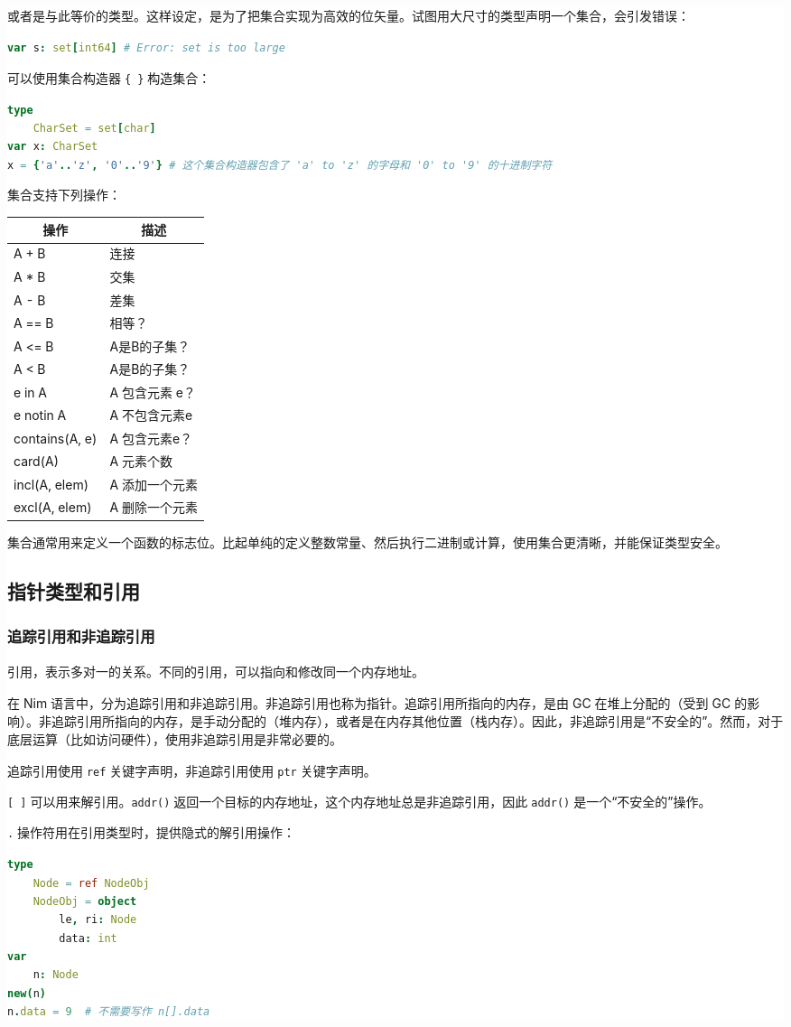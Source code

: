 或者是与此等价的类型。这样设定，是为了把集合实现为高效的位矢量。试图用大尺寸的类型声明一个集合，会引发错误：

~~~~~~~~~~~~~~~~~~~~~~~~~~~~~~~~~~~~~~~~~~~~~~~~~~~~~~~~~~~~nim
var s: set[int64] # Error: set is too large
~~~~~~~~~~~~~~~~~~~~~~~~~~~~~~~~~~~~~~~~~~~~~~~~~~~~~~~~~~~~

可以使用集合构造器 `{ }` 构造集合：

~~~~~~~~~~~~~~~~~~~~~~~~~~~~~~~~~~~~~~~~~~~~~~~~~~~~~~~~~~~~nim
type
    CharSet = set[char]
var x: CharSet
x = {'a'..'z', '0'..'9'} # 这个集合构造器包含了 'a' to 'z' 的字母和 '0' to '9' 的十进制字符
~~~~~~~~~~~~~~~~~~~~~~~~~~~~~~~~~~~~~~~~~~~~~~~~~~~~~~~~~~~~

集合支持下列操作：

操作  | 描述
-|-
A + B   |连接
A * B   |交集
A - B   |差集
A == B  |相等？
A <= B  |A是B的子集？
A < B   |A是B的子集？
e in A  |A 包含元素 e？ 
e notin A   |A 不包含元素e
contains(A, e)  |A 包含元素e？
card(A) |A 元素个数
incl(A, elem)   |A 添加一个元素
excl(A, elem)   |A 删除一个元素

集合通常用来定义一个函数的标志位。比起单纯的定义整数常量、然后执行二进制或计算，使用集合更清晰，并能保证类型安全。

### 

## 指针类型和引用

### 追踪引用和非追踪引用

引用，表示多对一的关系。不同的引用，可以指向和修改同一个内存地址。

在 Nim 语言中，分为追踪引用和非追踪引用。非追踪引用也称为指针。追踪引用所指向的内存，是由 GC 在堆上分配的（受到 GC 的影响）。非追踪引用所指向的内存，是手动分配的（堆内存），或者是在内存其他位置（栈内存）。因此，非追踪引用是“不安全的”。然而，对于底层运算（比如访问硬件），使用非追踪引用是非常必要的。

追踪引用使用 `ref` 关键字声明，非追踪引用使用 `ptr` 关键字声明。

`[ ]` 可以用来解引用。`addr()` 返回一个目标的内存地址，这个内存地址总是非追踪引用，因此 `addr()` 是一个“不安全的”操作。

`.` 操作符用在引用类型时，提供隐式的解引用操作：

~~~~~~~~~~~~~~~~~~~~~~~~~~~~~~~~~~~~~~~~~~~~~~~~~~~~~~~~~~~~nim
type
    Node = ref NodeObj
    NodeObj = object
        le, ri: Node
        data: int
var
    n: Node
new(n)
n.data = 9  # 不需要写作 n[].data
~~~~~~~~~~~~~~~~~~~~~~~~~~~~~~~~~~~~~~~~~~~~~~~~~~~~~~~~~~~~

